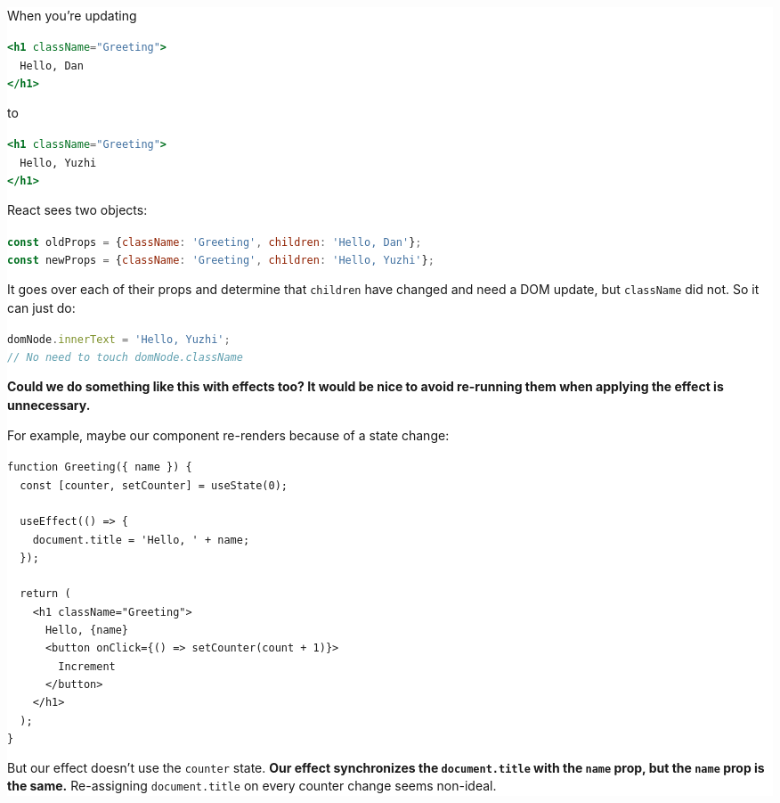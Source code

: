 When you’re updating

```jsx
<h1 className="Greeting">
  Hello, Dan
</h1>
```

to

```jsx
<h1 className="Greeting">
  Hello, Yuzhi
</h1>
```

React sees two objects:

```jsx
const oldProps = {className: 'Greeting', children: 'Hello, Dan'};
const newProps = {className: 'Greeting', children: 'Hello, Yuzhi'};
```

It goes over each of their props and determine that `children` have changed and need a DOM update, but `className` did not. So it can just do:

```jsx
domNode.innerText = 'Hello, Yuzhi';
// No need to touch domNode.className
```

**Could we do something like this with effects too? It would be nice to avoid re-running them when applying the effect is unnecessary.**

For example, maybe our component re-renders because of a state change:

```jsx{11-13}
function Greeting({ name }) {
  const [counter, setCounter] = useState(0);

  useEffect(() => {
    document.title = 'Hello, ' + name;
  });

  return (
    <h1 className="Greeting">
      Hello, {name}
      <button onClick={() => setCounter(count + 1)}>
        Increment
      </button>
    </h1>
  );
}
```

But our effect doesn’t use the `counter` state. **Our effect synchronizes the `document.title` with the `name` prop, but the `name` prop is the same.** Re-assigning `document.title` on every counter change seems non-ideal.

